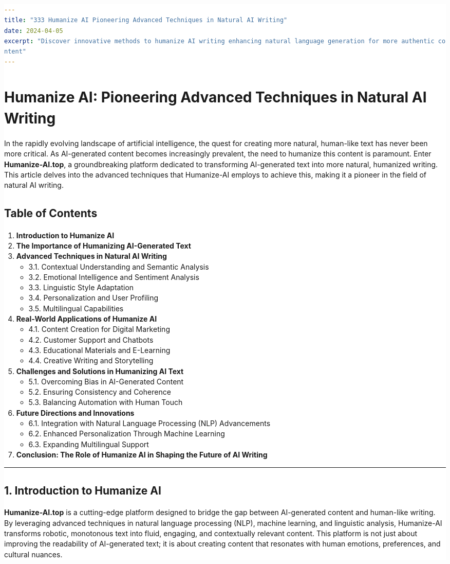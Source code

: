 ```yaml
---
title: "333 Humanize AI Pioneering Advanced Techniques in Natural AI Writing"
date: 2024-04-05
excerpt: "Discover innovative methods to humanize AI writing enhancing natural language generation for more authentic content"
---
```


# Humanize AI: Pioneering Advanced Techniques in Natural AI Writing

In the rapidly evolving landscape of artificial intelligence, the quest for creating more natural, human-like text has never been more critical. As AI-generated content becomes increasingly prevalent, the need to humanize this content is paramount. Enter **Humanize-AI.top**, a groundbreaking platform dedicated to transforming AI-generated text into more natural, humanized writing. This article delves into the advanced techniques that Humanize-AI employs to achieve this, making it a pioneer in the field of natural AI writing.

## Table of Contents

1. **Introduction to Humanize AI**
2. **The Importance of Humanizing AI-Generated Text**
3. **Advanced Techniques in Natural AI Writing**
   - 3.1. Contextual Understanding and Semantic Analysis
   - 3.2. Emotional Intelligence and Sentiment Analysis
   - 3.3. Linguistic Style Adaptation
   - 3.4. Personalization and User Profiling
   - 3.5. Multilingual Capabilities
4. **Real-World Applications of Humanize AI**
   - 4.1. Content Creation for Digital Marketing
   - 4.2. Customer Support and Chatbots
   - 4.3. Educational Materials and E-Learning
   - 4.4. Creative Writing and Storytelling
5. **Challenges and Solutions in Humanizing AI Text**
   - 5.1. Overcoming Bias in AI-Generated Content
   - 5.2. Ensuring Consistency and Coherence
   - 5.3. Balancing Automation with Human Touch
6. **Future Directions and Innovations**
   - 6.1. Integration with Natural Language Processing (NLP) Advancements
   - 6.2. Enhanced Personalization Through Machine Learning
   - 6.3. Expanding Multilingual Support
7. **Conclusion: The Role of Humanize AI in Shaping the Future of AI Writing**

---

## 1. Introduction to Humanize AI

**Humanize-AI.top** is a cutting-edge platform designed to bridge the gap between AI-generated content and human-like writing. By leveraging advanced techniques in natural language processing (NLP), machine learning, and linguistic analysis, Humanize-AI transforms robotic, monotonous text into fluid, engaging, and contextually relevant content. This platform is not just about improving the readability of AI-generated text; it is about creating content that resonates with human emotions, preferences, and cultural nuances.
